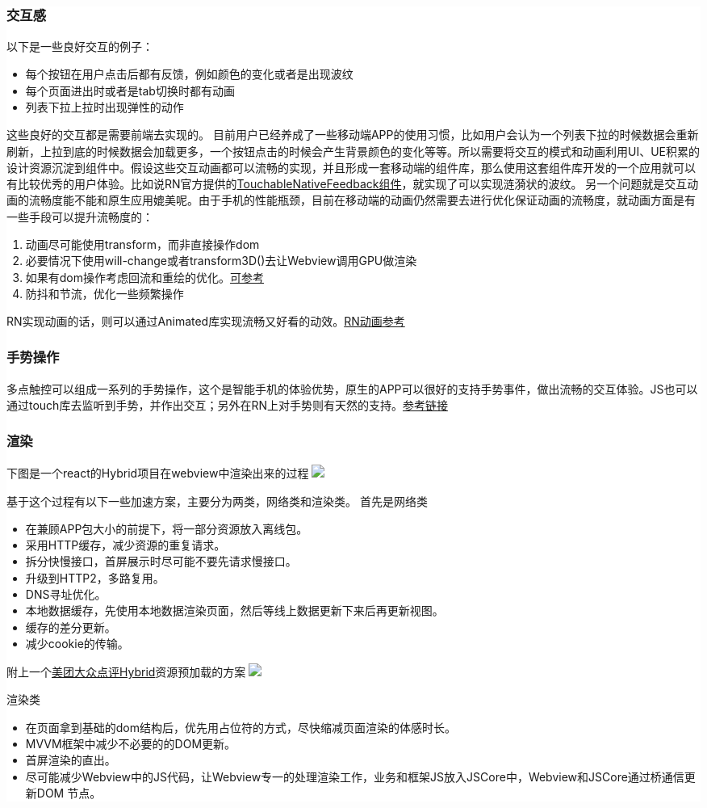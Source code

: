 
### 交互感
以下是一些良好交互的例子：
* 每个按钮在用户点击后都有反馈，例如颜色的变化或者是出现波纹
* 每个页面进出时或者是tab切换时都有动画
* 列表下拉上拉时出现弹性的动作

这些良好的交互都是需要前端去实现的。
目前用户已经养成了一些移动端APP的使用习惯，比如用户会认为一个列表下拉的时候数据会重新刷新，上拉到底的时候数据会加载更多，一个按钮点击的时候会产生背景颜色的变化等等。所以需要将交互的模式和动画利用UI、UE积累的设计资源沉淀到组件中。假设这些交互动画都可以流畅的实现，并且形成一套移动端的组件库，那么使用这套组件库开发的一个应用就可以有比较优秀的用户体验。比如说RN官方提供的[TouchableNativeFeedback组件](https://reactnative.cn/docs/0.51/touchablenativefeedback.html#content)，就实现了可以实现涟漪状的波纹。
另一个问题就是交互动画的流畅度能不能和原生应用媲美呢。由于手机的性能瓶颈，目前在移动端的动画仍然需要去进行优化保证动画的流畅度，就动画方面是有一些手段可以提升流畅度的：
1. 动画尽可能使用transform，而非直接操作dom
2. 必要情况下使用will-change或者transform3D()去让Webview调用GPU做渲染
3. 如果有dom操作考虑回流和重绘的优化。[可参考](http://xgfe.github.io/2018/04/15/zhangjianfeng/web%E5%89%8D%E7%AB%AF%E6%80%A7%E8%83%BD%E4%BC%98%E5%8C%96/)
4. 防抖和节流，优化一些频繁操作

RN实现动画的话，则可以通过Animated库实现流畅又好看的动效。[RN动画参考](https://reactnative.cn/docs/0.51/animations.html)


### 手势操作
多点触控可以组成一系列的手势操作，这个是智能手机的体验优势，原生的APP可以很好的支持手势事件，做出流畅的交互体验。JS也可以通过touch库去监听到手势，并作出交互；另外在RN上对手势则有天然的支持。[参考链接](https://reactnative.cn/docs/0.51/gesture-responder-system.html#content)

### 渲染
下图是一个react的Hybrid项目在webview中渲染出来的过程
![](http://ww1.sinaimg.cn/large/6f3ac581gy1frt5z11h1kj20ta088q37.jpg)

基于这个过程有以下一些加速方案，主要分为两类，网络类和渲染类。
首先是网络类

* 在兼顾APP包大小的前提下，将一部分资源放入离线包。
* 采用HTTP缓存，减少资源的重复请求。
* 拆分快慢接口，首屏展示时尽可能不要先请求慢接口。
* 升级到HTTP2，多路复用。
* DNS寻址优化。
* 本地数据缓存，先使用本地数据渲染页面，然后等线上数据更新下来后再更新视图。
* 缓存的差分更新。
* 减少cookie的传输。

附上一个[美团大众点评Hybrid](https://zhuanlan.zhihu.com/p/24202408)资源预加载的方案
![](http://ww1.sinaimg.cn/large/6f3ac581gy1fv7wzeaxgfj20k00d6aar.jpg)

渲染类

* 在页面拿到基础的dom结构后，优先用占位符的方式，尽快缩减页面渲染的体感时长。
* MVVM框架中减少不必要的的DOM更新。
* 首屏渲染的直出。
* 尽可能减少Webview中的JS代码，让Webview专一的处理渲染工作，业务和框架JS放入JSCore中，Webview和JSCore通过桥通信更新DOM
节点。
